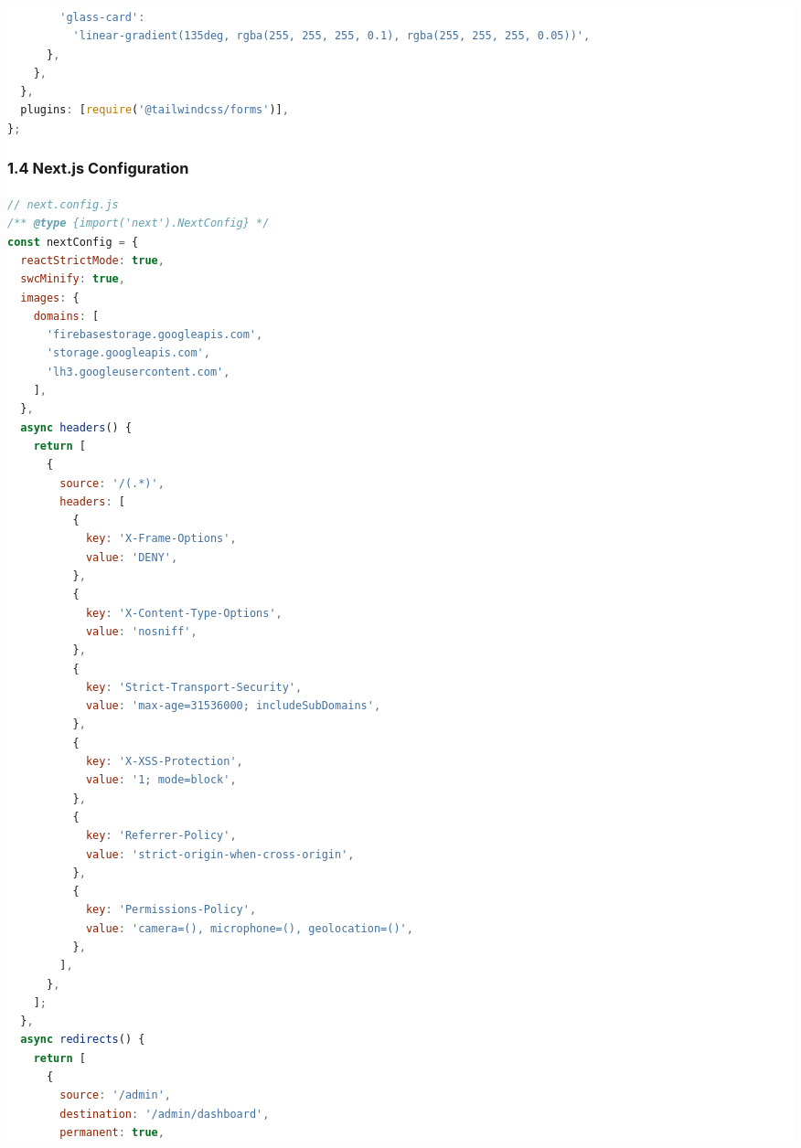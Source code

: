 ```javascript
        'glass-card':
          'linear-gradient(135deg, rgba(255, 255, 255, 0.1), rgba(255, 255, 255, 0.05))',
      },
    },
  },
  plugins: [require('@tailwindcss/forms')],
};
```

### 1.4 Next.js Configuration

```javascript
// next.config.js
/** @type {import('next').NextConfig} */
const nextConfig = {
  reactStrictMode: true,
  swcMinify: true,
  images: {
    domains: [
      'firebasestorage.googleapis.com',
      'storage.googleapis.com',
      'lh3.googleusercontent.com',
    ],
  },
  async headers() {
    return [
      {
        source: '/(.*)',
        headers: [
          {
            key: 'X-Frame-Options',
            value: 'DENY',
          },
          {
            key: 'X-Content-Type-Options',
            value: 'nosniff',
          },
          {
            key: 'Strict-Transport-Security',
            value: 'max-age=31536000; includeSubDomains',
          },
          {
            key: 'X-XSS-Protection',
            value: '1; mode=block',
          },
          {
            key: 'Referrer-Policy',
            value: 'strict-origin-when-cross-origin',
          },
          {
            key: 'Permissions-Policy',
            value: 'camera=(), microphone=(), geolocation=()',
          },
        ],
      },
    ];
  },
  async redirects() {
    return [
      {
        source: '/admin',
        destination: '/admin/dashboard',
        permanent: true,
```